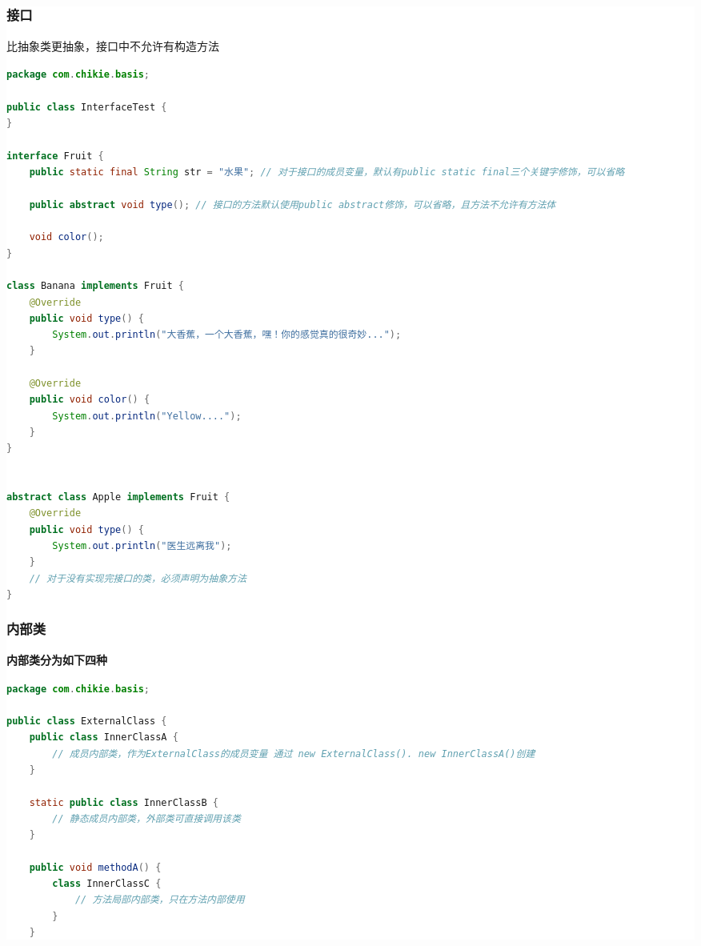 

### 接口

比抽象类更抽象，接口中不允许有构造方法

```java
package com.chikie.basis;

public class InterfaceTest {
}

interface Fruit {
    public static final String str = "水果"; // 对于接口的成员变量，默认有public static final三个关键字修饰，可以省略

    public abstract void type(); // 接口的方法默认使用public abstract修饰，可以省略，且方法不允许有方法体

    void color();
}

class Banana implements Fruit {
    @Override
    public void type() {
        System.out.println("大香蕉，一个大香蕉，嘿！你的感觉真的很奇妙...");
    }

    @Override
    public void color() {
        System.out.println("Yellow....");
    }
}


abstract class Apple implements Fruit {
    @Override
    public void type() {
        System.out.println("医生远离我");
    }
    // 对于没有实现完接口的类，必须声明为抽象方法
}

```



### 内部类

**内部类分为如下四种**

```java
package com.chikie.basis;

public class ExternalClass {
    public class InnerClassA {
        // 成员内部类，作为ExternalClass的成员变量 通过 new ExternalClass(). new InnerClassA()创建
    }

    static public class InnerClassB {
        // 静态成员内部类，外部类可直接调用该类
    }

    public void methodA() {
        class InnerClassC {
            // 方法局部内部类，只在方法内部使用
        }
    }

```